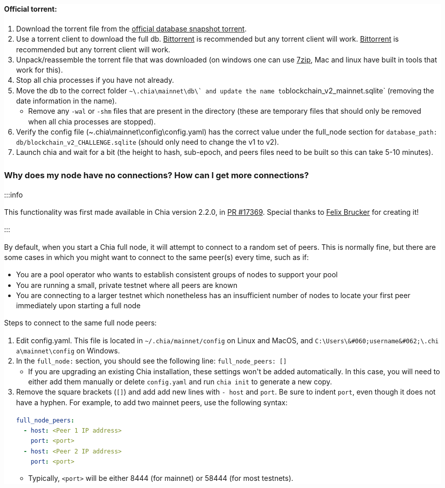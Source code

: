 #### Official torrent:

1. Download the torrent file from the [official database snapshot torrent](https://www.chia.net/downloads/#database-checkpoint).
2. Use a torrent client to download the full db. [Bittorrent](https://www.bittorrent.com/) is recommended but any torrent client will work. [Bittorrent](https://www.bittorrent.com/) is recommended but any torrent client will work.
3. Unpack/reassemble the torrent file that was downloaded (on windows one can use [7zip](https://7-zip.org/), Mac and linux have built in tools that work for this).
4. Stop all chia processes if you have not already.
5. Move the db to the correct folder ``~\.chia\mainnet\db\` and update the name to``blockchain_v2_mainnet.sqlite` (removing the date information in the name).
   - Remove any `-wal` or `-shm` files that are present in the directory (these are temporary files that should only be removed when all chia processes are stopped).
6. Verify the config file (~\.chia\mainnet\config\config.yaml) has the correct value under the full_node section for `database_path: db/blockchain_v2_CHALLENGE.sqlite` (should only need to change the v1 to v2).
7. Launch chia and wait for a bit (the height to hash, sub-epoch, and peers files need to be built so this can take 5-10 minutes).

### Why does my node have no connections? How can I get more connections?

:::info

This functionality was first made available in Chia version 2.2.0, in [PR #17369](https://github.com/Chia-Network/chia-blockchain/pull/17369). Special thanks to [Felix Brucker](https://github.com/felixbrucker) for creating it!

:::

By default, when you start a Chia full node, it will attempt to connect to a random set of peers. This is normally fine, but there are some cases in which you might want to connect to the same peer(s) every time, such as if:

- You are a pool operator who wants to establish consistent groups of nodes to support your pool
- You are running a small, private testnet where all peers are known
- You are connecting to a larger testnet which nonetheless has an insufficient number of nodes to locate your first peer immediately upon starting a full node

Steps to connect to the same full node peers:

1. Edit config.yaml. This file is located in `~/.chia/mainnet/config` on Linux and MacOS, and `C:\Users\&#060;username&#062;\.chia\mainnet\config` on Windows.
2. In the `full_node:` section, you should see the following line: `full_node_peers: []`
   - If you are upgrading an existing Chia installation, these settings won't be added automatically. In this case, you will need to either add them manually or delete `config.yaml` and run `chia init` to generate a new copy.
3. Remove the square brackets (`[]`) and add add new lines with `- host` and `port`. Be sure to indent `port`, even though it does not have a hyphen. For example, to add two mainnet peers, use the following syntax:
   ```yaml
   full_node_peers:
     - host: <Peer 1 IP address>
       port: <port>
     - host: <Peer 2 IP address>
       port: <port>
   ```
   - Typically, `<port>` will be either 8444 (for mainnet) or 58444 (for most testnets).
